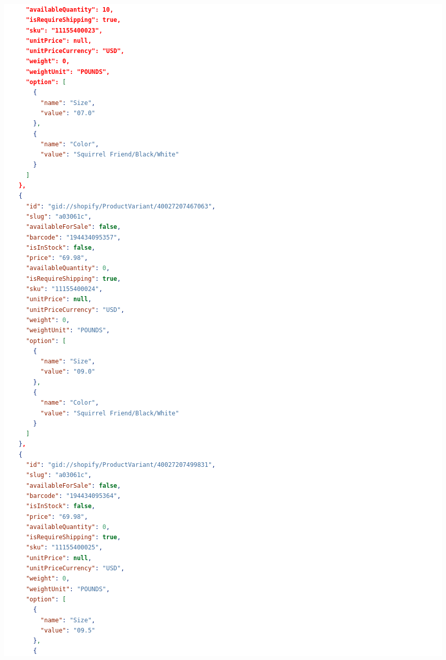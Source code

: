 ```json
      "availableQuantity": 10,
      "isRequireShipping": true,
      "sku": "11155400023",
      "unitPrice": null,
      "unitPriceCurrency": "USD",
      "weight": 0,
      "weightUnit": "POUNDS",
      "option": [
        {
          "name": "Size",
          "value": "07.0"
        },
        {
          "name": "Color",
          "value": "Squirrel Friend/Black/White"
        }
      ]
    },
    {
      "id": "gid://shopify/ProductVariant/40027207467063",
      "slug": "a03061c",
      "availableForSale": false,
      "barcode": "194434095357",
      "isInStock": false,
      "price": "69.98",
      "availableQuantity": 0,
      "isRequireShipping": true,
      "sku": "11155400024",
      "unitPrice": null,
      "unitPriceCurrency": "USD",
      "weight": 0,
      "weightUnit": "POUNDS",
      "option": [
        {
          "name": "Size",
          "value": "09.0"
        },
        {
          "name": "Color",
          "value": "Squirrel Friend/Black/White"
        }
      ]
    },
    {
      "id": "gid://shopify/ProductVariant/40027207499831",
      "slug": "a03061c",
      "availableForSale": false,
      "barcode": "194434095364",
      "isInStock": false,
      "price": "69.98",
      "availableQuantity": 0,
      "isRequireShipping": true,
      "sku": "11155400025",
      "unitPrice": null,
      "unitPriceCurrency": "USD",
      "weight": 0,
      "weightUnit": "POUNDS",
      "option": [
        {
          "name": "Size",
          "value": "09.5"
        },
        {
```